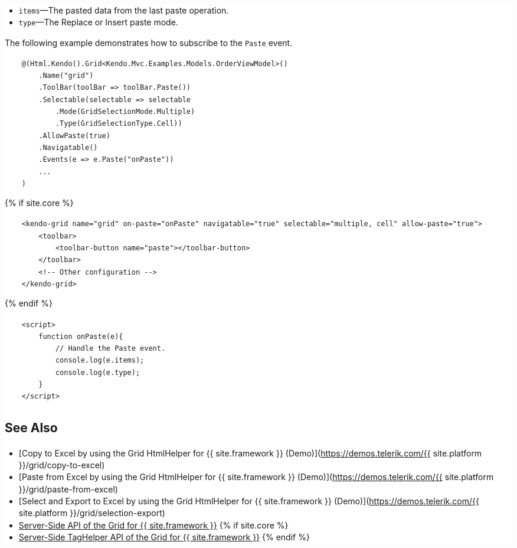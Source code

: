 * `items`&mdash;The pasted data from the last paste operation.
* `type`&mdash;The Replace or Insert paste mode.

The following example demonstrates how to subscribe to the `Paste` event.

```HtmlHelper
    @(Html.Kendo().Grid<Kendo.Mvc.Examples.Models.OrderViewModel>()
        .Name("grid")
        .ToolBar(toolBar => toolBar.Paste())
        .Selectable(selectable => selectable
            .Mode(GridSelectionMode.Multiple)
            .Type(GridSelectionType.Cell))
        .AllowPaste(true)
        .Navigatable()
        .Events(e => e.Paste("onPaste"))
        ...
    )
```
{% if site.core %}
```TagHelper
    <kendo-grid name="grid" on-paste="onPaste" navigatable="true" selectable="multiple, cell" allow-paste="true">
        <toolbar>
            <toolbar-button name="paste"></toolbar-button>
        </toolbar>
        <!-- Other configuration -->
    </kendo-grid>
```
{% endif %}
```Script
    <script>
        function onPaste(e){
            // Handle the Paste event.
            console.log(e.items);
            console.log(e.type);
        }
    </script>
```

## See Also

* [Copy to Excel by using the Grid HtmlHelper for {{ site.framework }} (Demo)](https://demos.telerik.com/{{ site.platform }}/grid/copy-to-excel)
* [Paste from Excel by using the Grid HtmlHelper for {{ site.framework }} (Demo)](https://demos.telerik.com/{{ site.platform }}/grid/paste-from-excel)
* [Select and Export to Excel by using the Grid HtmlHelper for {{ site.framework }} (Demo)](https://demos.telerik.com/{{ site.platform }}/grid/selection-export)
* [Server-Side API of the Grid for {{ site.framework }}](/api/grid)
{% if site.core %}
* [Server-Side TagHelper API of the Grid for {{ site.framework }}](/api/taghelpers/grid)
{% endif %}
